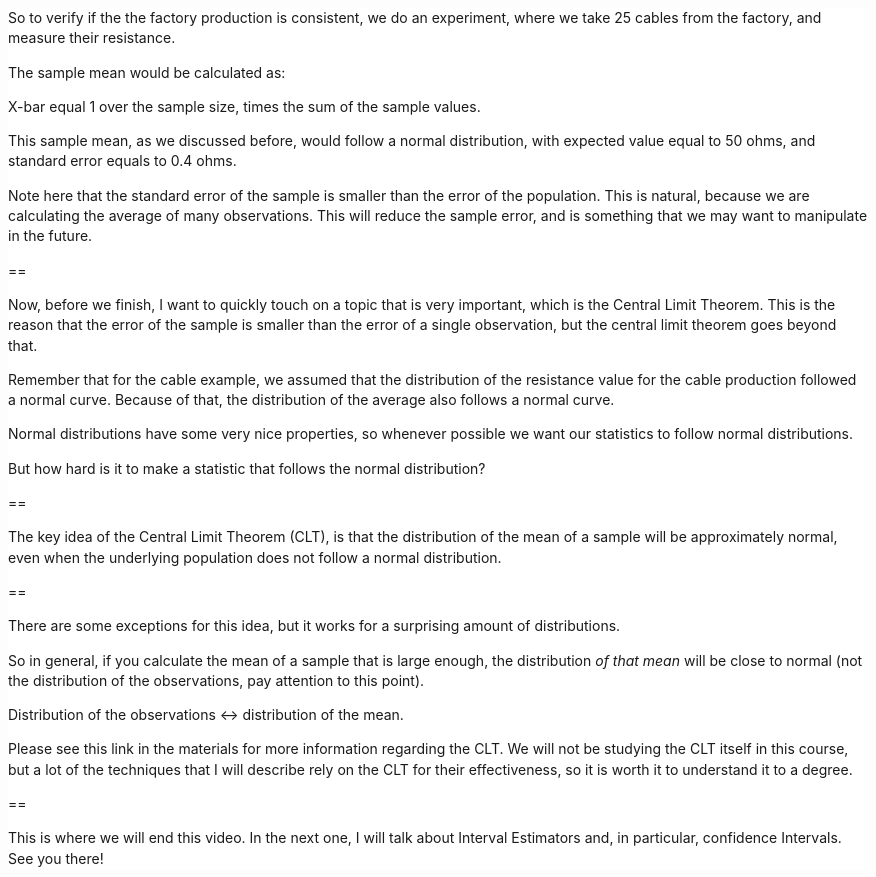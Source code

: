 So to verify if the the factory production is consistent,
we do an experiment, where we take 25 cables
from the factory, and measure their resistance.

The sample mean would be calculated as:

X-bar equal 1 over the sample size, times the sum of the
sample values.

This sample mean, as we discussed before, would follow
a normal distribution, with expected value equal to 50 ohms,
and standard error equals to 0.4 ohms.

Note here that the standard error of the sample is smaller
than the error of the population. This is natural,
because we are calculating the average of many observations.
This will reduce the sample error, and is something
that we may want to manipulate in the future.

==

Now, before we finish, I want to quickly touch on a topic that is very important, which is the Central Limit Theorem. This is the reason that the error of the sample is smaller than the error of a single observation, but the central limit theorem goes beyond that.

Remember that for the cable example, we assumed that the distribution of the resistance value for the cable production followed a normal curve. Because of that, the distribution of the average also follows a normal curve.

Normal distributions have some very nice properties, so whenever possible we want our statistics to follow normal distributions.

But how hard is it to make a statistic that follows the normal distribution?

==

The key idea of the Central Limit Theorem (CLT),
is that the distribution of the mean of a sample
will be approximately normal, even when the
underlying population does not follow a normal distribution.

==

There are some exceptions for this idea, but it works
for a surprising amount of distributions.

So in general, if you calculate the mean of a sample
that is large enough, the distribution *of that
mean* will be close to normal (not the distribution
  of the observations, pay attention to this point).

Distribution of the observations <-> distribution of the mean.

Please see this link in the materials for more information
regarding the CLT. We will not be studying the
CLT itself in this course, but a lot of the techniques that
I will describe rely on the CLT for their effectiveness,
so it is worth it to understand it to a degree.

==

This is where we will end this video. In the next one, I will
talk about Interval Estimators and, in particular, confidence Intervals.
See you there!
